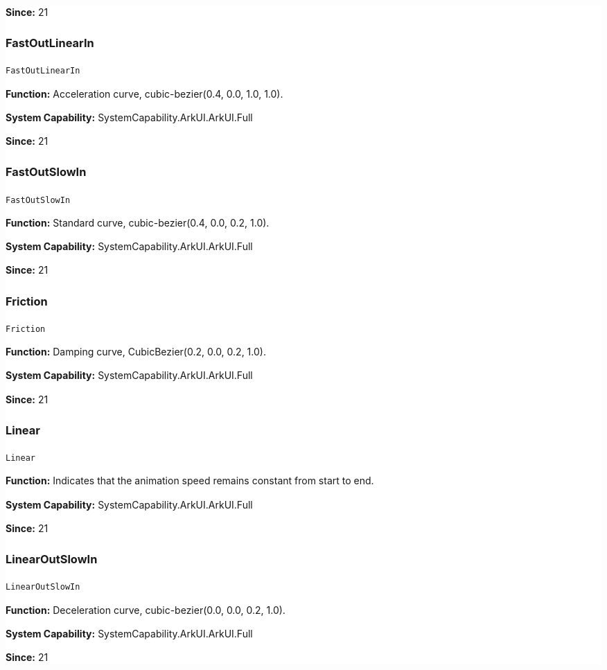 **Since:** 21

### FastOutLinearIn

```cangjie
FastOutLinearIn
```

**Function:** Acceleration curve, cubic-bezier(0.4, 0.0, 1.0, 1.0).

**System Capability:** SystemCapability.ArkUI.ArkUI.Full

**Since:** 21

### FastOutSlowIn

```cangjie
FastOutSlowIn
```

**Function:** Standard curve, cubic-bezier(0.4, 0.0, 0.2, 1.0).

**System Capability:** SystemCapability.ArkUI.ArkUI.Full

**Since:** 21

### Friction

```cangjie
Friction
```

**Function:** Damping curve, CubicBezier(0.2, 0.0, 0.2, 1.0).

**System Capability:** SystemCapability.ArkUI.ArkUI.Full

**Since:** 21

### Linear

```cangjie
Linear
```

**Function:** Indicates that the animation speed remains constant from start to end.

**System Capability:** SystemCapability.ArkUI.ArkUI.Full

**Since:** 21

### LinearOutSlowIn

```cangjie
LinearOutSlowIn
```

**Function:** Deceleration curve, cubic-bezier(0.0, 0.0, 0.2, 1.0).

**System Capability:** SystemCapability.ArkUI.ArkUI.Full

**Since:** 21

